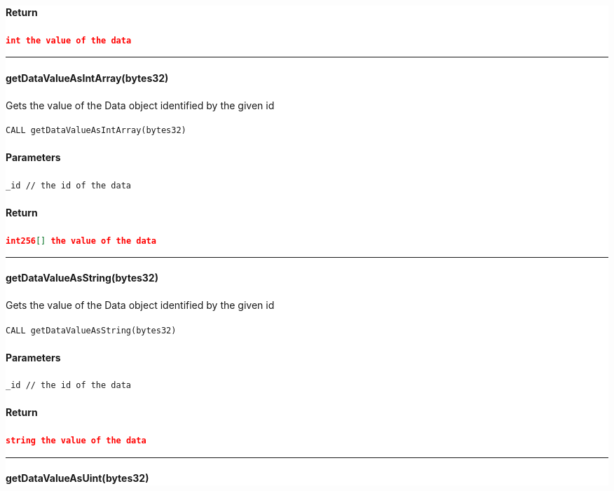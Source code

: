 #### Return

```json
int the value of the data
```


---

#### getDataValueAsIntArray(bytes32)


Gets the value of the Data object identified by the given id

```endpoint
CALL getDataValueAsIntArray(bytes32)
```

#### Parameters

```solidity
_id // the id of the data

```

#### Return

```json
int256[] the value of the data
```


---

#### getDataValueAsString(bytes32)


Gets the value of the Data object identified by the given id

```endpoint
CALL getDataValueAsString(bytes32)
```

#### Parameters

```solidity
_id // the id of the data

```

#### Return

```json
string the value of the data
```


---

#### getDataValueAsUint(bytes32)

